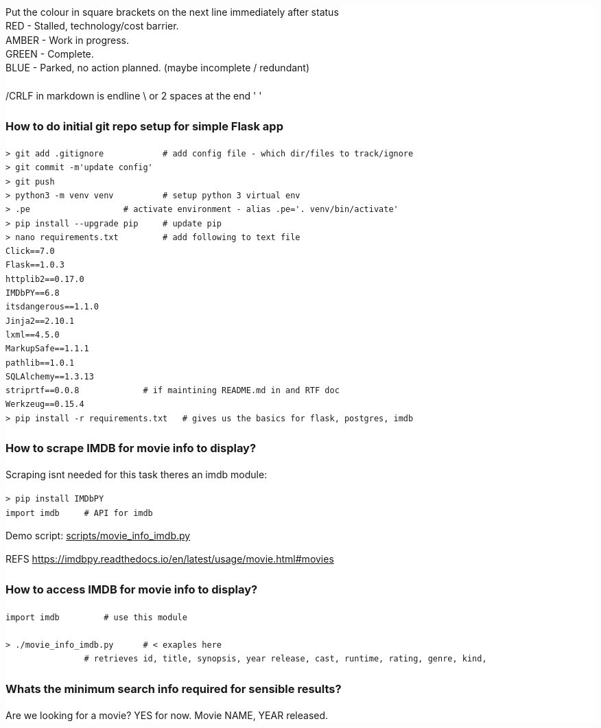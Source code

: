 Put the colour in square brackets on the next line immediately after status  
RED   - Stalled, technology/cost barrier.  
AMBER - Work in progress.  
GREEN - Complete.  
BLUE  - Parked, no action planned. (maybe incomplete / redundant)  
<br>/CRLF in markdown is endline \\ or 2 spaces at the end '  '

### How to do initial git repo setup for simple Flask app
```
> git add .gitignore			# add config file - which dir/files to track/ignore
> git commit -m'update config'
> git push
> python3 -m venv venv			# setup python 3 virtual env
> .pe					# activate environment - alias .pe='. venv/bin/activate'
> pip install --upgrade pip		# update pip 
> nano requirements.txt			# add following to text file
Click==7.0
Flask==1.0.3
httplib2==0.17.0
IMDbPY==6.8
itsdangerous==1.1.0
Jinja2==2.10.1
lxml==4.5.0
MarkupSafe==1.1.1
pathlib==1.0.1
SQLAlchemy==1.3.13
striprtf==0.0.8				# if maintining README.md in and RTF doc
Werkzeug==0.15.4
> pip install -r requirements.txt	# gives us the basics for flask, postgres, imdb 
```
### How to scrape IMDB for movie info to display?
Scraping isnt needed for this task theres an imdb module:  
```
> pip install IMDbPY
import imdb     # API for imdb
```
Demo script: [scripts/movie_info_imdb.py](https://github.com/UnacceptableBehaviour/movie_picker/blob/master/scripts/movie_info_imdb.py)  

REFS
https://imdbpy.readthedocs.io/en/latest/usage/movie.html#movies

### How to access IMDB for movie info to display?
```
import imdb			# use this module

> ./movie_info_imdb.py 		# < exaples here
				# retrieves id, title, synopsis, year release, cast, runtime, rating, genre, kind, 
```

### Whats the minimum search info required for sensible results?
Are we looking for a movie? YES for now.
Movie NAME, YEAR released.
